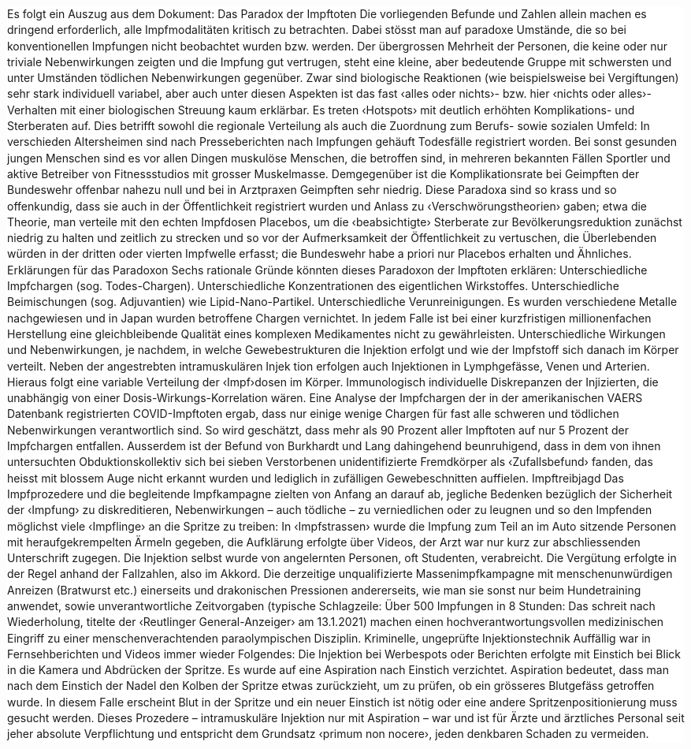 Es folgt ein Auszug aus dem Dokument: Das Paradox der Impftoten Die vorliegenden Befunde und Zahlen allein machen es dringend erforderlich, alle Impfmodalitäten kritisch zu betrachten. Dabei stösst man auf paradoxe Umstände, die so bei konventionellen Impfungen nicht beobachtet wurden bzw. werden. Der übergrossen Mehrheit der Personen, die keine oder nur triviale Nebenwirkungen zeigten und die Impfung gut vertrugen, steht eine kleine, aber bedeutende Gruppe mit schwersten und unter Umständen tödlichen Nebenwirkungen gegenüber. Zwar sind biologische Reaktionen (wie beispielsweise bei Vergiftungen) sehr stark individuell variabel, aber auch unter diesen Aspekten ist das fast ‹alles oder nichts›- bzw. hier ‹nichts oder alles›-Verhalten mit einer biologischen Streuung kaum erklärbar.
Es treten ‹Hotspots› mit deutlich erhöhten Komplikations- und Sterberaten auf. Dies betrifft sowohl die regionale Verteilung als auch die Zuordnung zum Berufs- sowie sozialen Umfeld: In verschieden Altersheimen sind nach Presseberichten nach Impfungen gehäuft Todesfälle registriert worden. Bei sonst gesunden jungen Menschen sind es vor allen Dingen muskulöse Menschen, die betroffen sind, in mehreren bekannten Fällen Sportler und aktive Betreiber von Fitnessstudios mit grosser Muskelmasse.
Demgegenüber ist die Komplikationsrate bei Geimpften der Bundeswehr offenbar nahezu null und bei in Arztpraxen Geimpften sehr niedrig.
Diese Paradoxa sind so krass und so offenkundig, dass sie auch in der Öffentlichkeit registriert wurden und Anlass zu ‹Verschwörungstheorien› gaben; etwa die Theorie, man verteile mit den echten Impfdosen Placebos, um die ‹beabsichtigte› Sterberate zur Bevölkerungsreduktion zunächst niedrig zu halten und zeitlich zu strecken und so vor der Aufmerksamkeit der Öffentlichkeit zu vertuschen, die Überlebenden würden in der dritten oder vierten Impfwelle erfasst; die Bundeswehr habe a priori nur Placebos erhalten und Ähnliches. Erklärungen für das Paradoxon Sechs rationale Gründe könnten dieses Paradoxon der Impftoten erklären: Unterschiedliche Impfchargen (sog. Todes-Chargen).
Unterschiedliche Konzentrationen des eigentlichen Wirkstoffes. Unterschiedliche Beimischungen (sog. Adjuvantien) wie Lipid-Nano-Partikel. Unterschiedliche Verunreinigungen. Es wurden verschiedene Metalle nachgewiesen und in Japan wurden betroffene Chargen vernichtet. In jedem Falle ist bei einer kurzfristigen millionenfachen Herstellung eine gleichbleibende Qualität eines komplexen Medikamentes nicht zu gewährleisten.
Unterschiedliche Wirkungen und Nebenwirkungen, je nachdem, in welche Gewebestrukturen die Injektion erfolgt und wie der Impfstoff sich danach im Körper verteilt. Neben der angestrebten intramuskulären Injek tion erfolgen auch Injektionen in Lymphgefässe, Venen und Arterien. Hieraus folgt eine variable Verteilung der ‹Impf›dosen im Körper.
Immunologisch individuelle Diskrepanzen der Injizierten, die unabhängig von einer Dosis-Wirkungs-Korrelation wären. Eine Analyse der Impfchargen der in der amerikanischen VAERS Datenbank registrierten COVID-Impftoten ergab, dass nur einige wenige Chargen für fast alle schweren und tödlichen Nebenwirkungen verantwortlich sind. So wird geschätzt, dass mehr als 90 Prozent aller Impftoten auf nur 5 Prozent der Impfchargen entfallen. Ausserdem ist der Befund von Burkhardt und Lang dahingehend beunruhigend, dass in dem von ihnen untersuchten Obduktionskollektiv sich bei sieben Verstorbenen unidentifizierte Fremdkörper als ‹Zufallsbefund› fanden, das heisst mit blossem Auge nicht erkannt wurden und lediglich in zufälligen Gewebeschnitten auffielen. Impftreibjagd Das Impfprozedere und die begleitende Impfkampagne zielten von Anfang an darauf ab, jegliche Bedenken bezüglich der Sicherheit der ‹Impfung› zu diskreditieren, Nebenwirkungen – auch tödliche – zu verniedlichen oder zu leugnen und so den Impfenden möglichst viele ‹Impflinge› an die Spritze zu treiben: In ‹Impfstrassen› wurde die Impfung zum Teil an im Auto sitzende Personen mit heraufgekrempelten Ärmeln gegeben, die Aufklärung erfolgte über Videos, der Arzt war nur kurz zur abschliessenden Unterschrift zugegen. Die Injektion selbst wurde von angelernten Personen, oft Studenten, verabreicht. Die Vergütung erfolgte in der Regel anhand der Fallzahlen, also im Akkord.
Die derzeitige unqualifizierte Massenimpfkampagne mit menschenunwürdigen Anreizen (Bratwurst etc.) einerseits und drakonischen Pressionen andererseits, wie man sie sonst nur beim Hundetraining anwendet, sowie unverantwortliche Zeitvorgaben (typische Schlagzeile: Über 500 Impfungen in 8 Stunden: Das schreit nach Wiederholung, titelte der ‹Reutlinger General-Anzeiger› am 13.1.2021) machen einen hochverantwortungsvollen medizinischen Eingriff zu einer menschenverachtenden paraolympischen Disziplin. Kriminelle, ungeprüfte Injektionstechnik Auffällig war in Fernsehberichten und Videos immer wieder Folgendes: Die Injektion bei Werbespots oder Berichten erfolgte mit Einstich bei Blick in die Kamera und Abdrücken der Spritze. Es wurde auf eine Aspiration nach Einstich verzichtet. Aspiration bedeutet, dass man nach dem Einstich der Nadel den Kolben der Spritze etwas zurückzieht, um zu prüfen, ob ein grösseres Blutgefäss getroffen wurde. In diesem Falle erscheint Blut in der Spritze und ein neuer Einstich ist nötig oder eine andere Spritzenpositionierung muss gesucht werden.
Dieses Prozedere – intramuskuläre Injektion nur mit Aspiration – war und ist für Ärzte und ärztliches Personal seit jeher absolute Verpflichtung und entspricht dem Grundsatz ‹primum non nocere›, jeden denkbaren Schaden zu vermeiden.